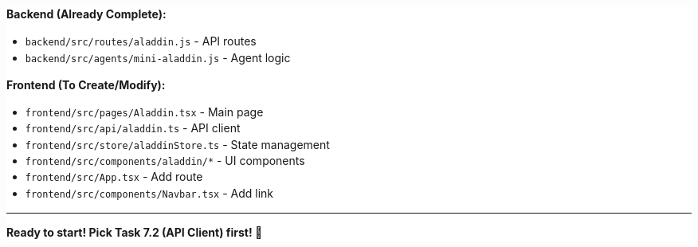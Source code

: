 **Backend (Already Complete):**
- `backend/src/routes/aladdin.js` - API routes
- `backend/src/agents/mini-aladdin.js` - Agent logic

**Frontend (To Create/Modify):**
- `frontend/src/pages/Aladdin.tsx` - Main page
- `frontend/src/api/aladdin.ts` - API client
- `frontend/src/store/aladdinStore.ts` - State management
- `frontend/src/components/aladdin/*` - UI components
- `frontend/src/App.tsx` - Add route
- `frontend/src/components/Navbar.tsx` - Add link

---

**Ready to start! Pick Task 7.2 (API Client) first! 🚀**
